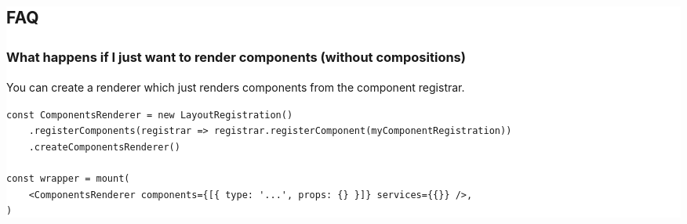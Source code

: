 ## FAQ

### What happens if I just want to render components (without compositions)

You can create a renderer which just renders components from the component registrar.

```tsx
const ComponentsRenderer = new LayoutRegistration()
    .registerComponents(registrar => registrar.registerComponent(myComponentRegistration))
    .createComponentsRenderer()

const wrapper = mount(
    <ComponentsRenderer components={[{ type: '...', props: {} }]} services={{}} />,
)
```
